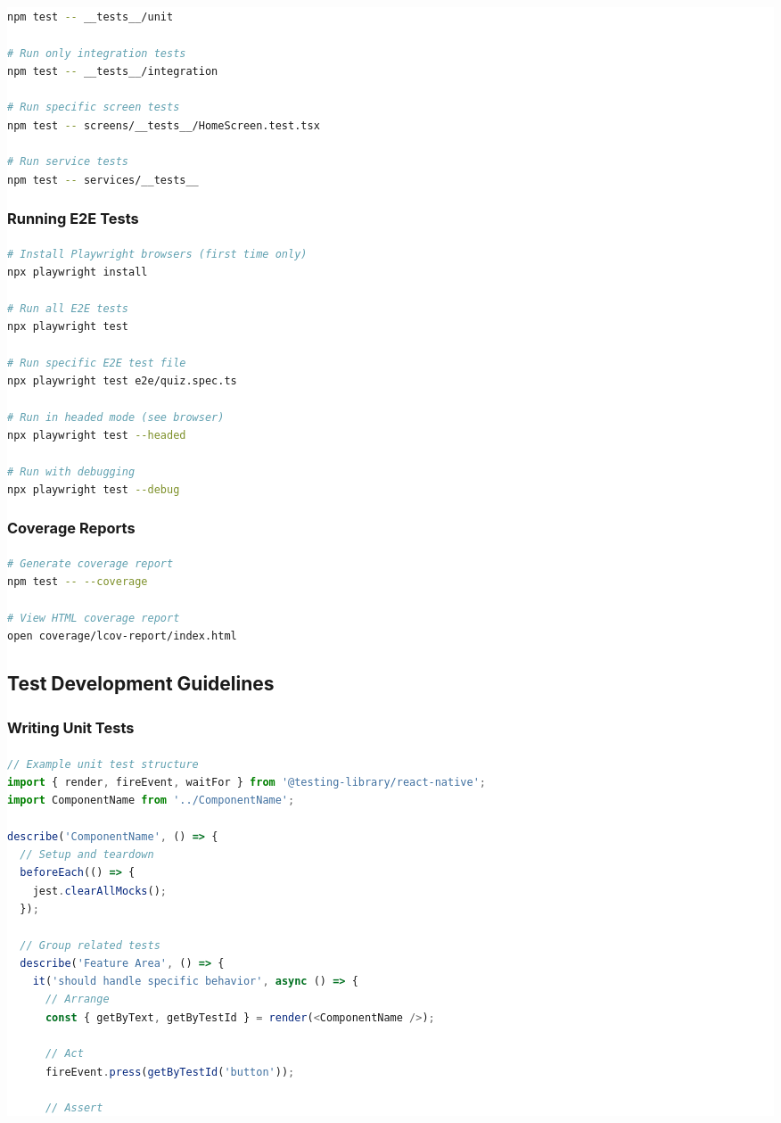 ```bash
npm test -- __tests__/unit

# Run only integration tests  
npm test -- __tests__/integration

# Run specific screen tests
npm test -- screens/__tests__/HomeScreen.test.tsx

# Run service tests
npm test -- services/__tests__
```

### Running E2E Tests
```bash
# Install Playwright browsers (first time only)
npx playwright install

# Run all E2E tests
npx playwright test

# Run specific E2E test file
npx playwright test e2e/quiz.spec.ts

# Run in headed mode (see browser)
npx playwright test --headed

# Run with debugging
npx playwright test --debug
```

### Coverage Reports
```bash
# Generate coverage report
npm test -- --coverage

# View HTML coverage report
open coverage/lcov-report/index.html
```

## Test Development Guidelines

### Writing Unit Tests
```typescript
// Example unit test structure
import { render, fireEvent, waitFor } from '@testing-library/react-native';
import ComponentName from '../ComponentName';

describe('ComponentName', () => {
  // Setup and teardown
  beforeEach(() => {
    jest.clearAllMocks();
  });

  // Group related tests
  describe('Feature Area', () => {
    it('should handle specific behavior', async () => {
      // Arrange
      const { getByText, getByTestId } = render(<ComponentName />);
      
      // Act
      fireEvent.press(getByTestId('button'));
      
      // Assert
```